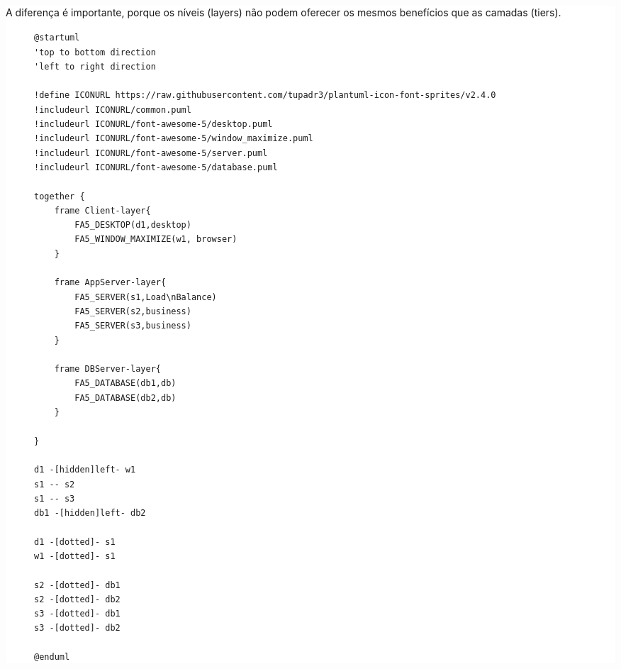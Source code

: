 A diferença é importante, porque os níveis (layers) não podem oferecer os mesmos benefícios que as camadas (tiers).



<figure>

```plantuml
@startuml
'top to bottom direction
'left to right direction

!define ICONURL https://raw.githubusercontent.com/tupadr3/plantuml-icon-font-sprites/v2.4.0
!includeurl ICONURL/common.puml
!includeurl ICONURL/font-awesome-5/desktop.puml
!includeurl ICONURL/font-awesome-5/window_maximize.puml
!includeurl ICONURL/font-awesome-5/server.puml
!includeurl ICONURL/font-awesome-5/database.puml

together {
    frame Client-layer{
        FA5_DESKTOP(d1,desktop)
        FA5_WINDOW_MAXIMIZE(w1, browser)
    }

    frame AppServer-layer{
        FA5_SERVER(s1,Load\nBalance)
        FA5_SERVER(s2,business)
        FA5_SERVER(s3,business)
    }

    frame DBServer-layer{
        FA5_DATABASE(db1,db)
        FA5_DATABASE(db2,db)
    }

}

d1 -[hidden]left- w1
s1 -- s2
s1 -- s3
db1 -[hidden]left- db2

d1 -[dotted]- s1
w1 -[dotted]- s1

s2 -[dotted]- db1
s2 -[dotted]- db2
s3 -[dotted]- db1
s3 -[dotted]- db2

@enduml
```
